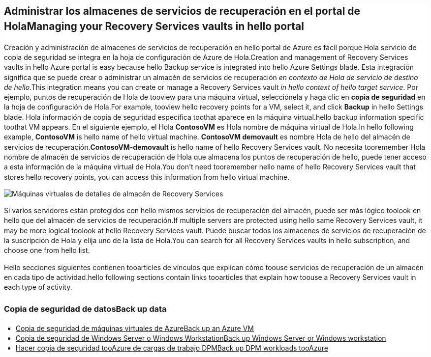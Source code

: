 ## <a name="managing-your-recovery-services-vaults-in-hello-portal"></a><span data-ttu-id="47c7b-135">Administrar los almacenes de servicios de recuperación en el portal de Hola</span><span class="sxs-lookup"><span data-stu-id="47c7b-135">Managing your Recovery Services vaults in hello portal</span></span>
<span data-ttu-id="47c7b-136">Creación y administración de almacenes de servicios de recuperación en hello portal de Azure es fácil porque Hola servicio de copia de seguridad se integra en la hoja de configuración de Azure de Hola.</span><span class="sxs-lookup"><span data-stu-id="47c7b-136">Creation and management of Recovery Services vaults in hello Azure portal is easy because hello Backup service is integrated into hello Azure Settings blade.</span></span> <span data-ttu-id="47c7b-137">Esta integración significa que se puede crear o administrar un almacén de servicios de recuperación *en contexto de Hola de servicio de destino de hello*.</span><span class="sxs-lookup"><span data-stu-id="47c7b-137">This integration means you can create or manage a Recovery Services vault *in hello context of hello target service*.</span></span> <span data-ttu-id="47c7b-138">Por ejemplo, puntos de recuperación de Hola de tooview para una máquina virtual, selecciónela y haga clic en **copia de seguridad** en la hoja de configuración de Hola.</span><span class="sxs-lookup"><span data-stu-id="47c7b-138">For example, tooview hello recovery points for a VM, select it, and click **Backup** in hello Settings blade.</span></span> <span data-ttu-id="47c7b-139">Hola información de copia de seguridad específica toothat aparece en la máquina virtual.</span><span class="sxs-lookup"><span data-stu-id="47c7b-139">hello backup information specific toothat VM appears.</span></span> <span data-ttu-id="47c7b-140">En el siguiente ejemplo, el Hola **ContosoVM** es Hola nombre de máquina virtual de Hola.</span><span class="sxs-lookup"><span data-stu-id="47c7b-140">In hello following example, **ContosoVM** is hello name of hello virtual machine.</span></span> <span data-ttu-id="47c7b-141">**ContosoVM demovault** es nombre Hola de hello del almacén de servicios de recuperación.</span><span class="sxs-lookup"><span data-stu-id="47c7b-141">**ContosoVM-demovault** is hello name of hello Recovery Services vault.</span></span> <span data-ttu-id="47c7b-142">No necesita tooremember Hola nombre de almacén de servicios de recuperación de Hola que almacena los puntos de recuperación de hello, puede tener acceso a esta información de la máquina virtual de Hola.</span><span class="sxs-lookup"><span data-stu-id="47c7b-142">You don't need tooremember hello name of hello Recovery Services vault that stores hello recovery points, you can access this information from hello virtual machine.</span></span>  

![Máquinas virtuales de detalles de almacén de Recovery Services](./media/backup-azure-recovery-services-vault-overview/rs-vault-in-context.png)

<span data-ttu-id="47c7b-144">Si varios servidores están protegidos con hello mismos servicios de recuperación del almacén, puede ser más lógico toolook en hello que del almacén de servicios de recuperación.</span><span class="sxs-lookup"><span data-stu-id="47c7b-144">If multiple servers are protected using hello same Recovery Services vault, it may be more logical toolook at hello Recovery Services vault.</span></span> <span data-ttu-id="47c7b-145">Puede buscar todos los almacenes de servicios de recuperación de la suscripción de Hola y elija uno de la lista de Hola.</span><span class="sxs-lookup"><span data-stu-id="47c7b-145">You can search for all Recovery Services vaults in hello subscription, and choose one from hello list.</span></span>

<span data-ttu-id="47c7b-146">Hello secciones siguientes contienen tooarticles de vínculos que explican cómo toouse servicios de recuperación de un almacén en cada tipo de actividad.</span><span class="sxs-lookup"><span data-stu-id="47c7b-146">hello following sections contain links tooarticles that explain how toouse a Recovery Services vault in each type of activity.</span></span>

### <a name="back-up-data"></a><span data-ttu-id="47c7b-147">Copia de seguridad de datos</span><span class="sxs-lookup"><span data-stu-id="47c7b-147">Back up data</span></span>
- [<span data-ttu-id="47c7b-148">Copia de seguridad de máquinas virtuales de Azure</span><span class="sxs-lookup"><span data-stu-id="47c7b-148">Back up an Azure VM</span></span>](backup-azure-vms-first-look-arm.md)
- [<span data-ttu-id="47c7b-149">Copia de seguridad de Windows Server o Windows Workstation</span><span class="sxs-lookup"><span data-stu-id="47c7b-149">Back up Windows Server or Windows workstation</span></span>](backup-try-azure-backup-in-10-mins.md)
- [<span data-ttu-id="47c7b-150">Hacer copia de seguridad tooAzure de cargas de trabajo DPM</span><span class="sxs-lookup"><span data-stu-id="47c7b-150">Back up DPM workloads tooAzure</span></span>](backup-azure-dpm-introduction.md)
